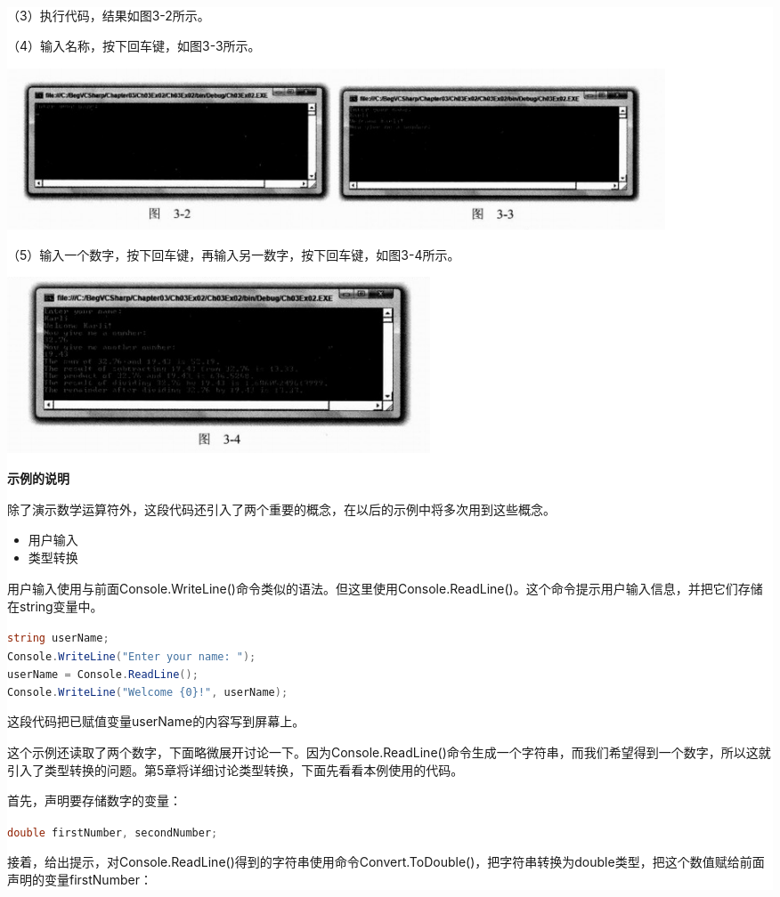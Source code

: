 （3）执行代码，结果如图3-2所示。

（4）输入名称，按下回车键，如图3-3所示。

![1564537658644](assets/1564537658644.png)

（5）输入一个数字，按下回车键，再输入另一数字，按下回车键，如图3-4所示。

![1564537687420](assets/1564537687420.png)

**示例的说明**

除了演示数学运算符外，这段代码还引入了两个重要的概念，在以后的示例中将多次用到这些概念。

* 用户输入
* 类型转换

用户输入使用与前面Console.WriteLine()命令类似的语法。但这里使用Console.ReadLine()。这个命令提示用户输入信息，并把它们存储在string变量中。

```C#
string userName;
Console.WriteLine("Enter your name: ");
userName = Console.ReadLine();
Console.WriteLine("Welcome {0}!", userName);
```

这段代码把已赋值变量userName的内容写到屏幕上。

这个示例还读取了两个数字，下面略微展开讨论一下。因为Console.ReadLine()命令生成一个字符串，而我们希望得到一个数字，所以这就引入了类型转换的问题。第5章将详细讨论类型转换，下面先看看本例使用的代码。

首先，声明要存储数字的变量：

```C#
double firstNumber, secondNumber;
```

接着，给出提示，对Console.ReadLine()得到的字符串使用命令Convert.ToDouble()，把字符串转换为double类型，把这个数值赋给前面声明的变量firstNumber：
